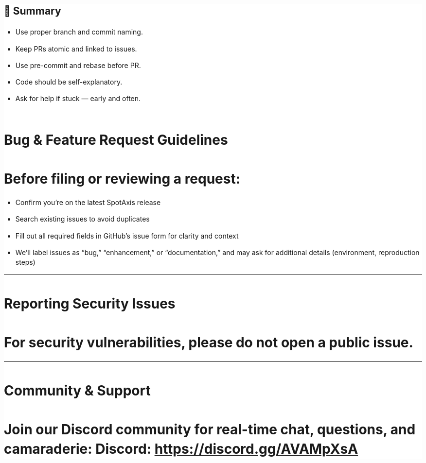 
## **📌 Summary**

* Use proper branch and commit naming.

* Keep PRs atomic and linked to issues.

* Use pre-commit and rebase before PR.

* Code should be self-explanatory.

* Ask for help if stuck — early and often.

---

# **Bug & Feature Request Guidelines**

#   Before filing or reviewing a request:

* Confirm you’re on the latest SpotAxis release

* Search existing issues to avoid duplicates

* Fill out all required fields in GitHub’s issue form for clarity and context

* We’ll label issues as “bug,” “enhancement,” or “documentation,” and may ask for additional details (environment, reproduction steps)

---

# **Reporting Security Issues**

#   For security vulnerabilities, please **do not** open a public issue.

---

# **Community & Support**

#   Join our Discord community for real-time chat, questions, and camaraderie:  **Discord:** https://discord.gg/AVAMpXsA 
